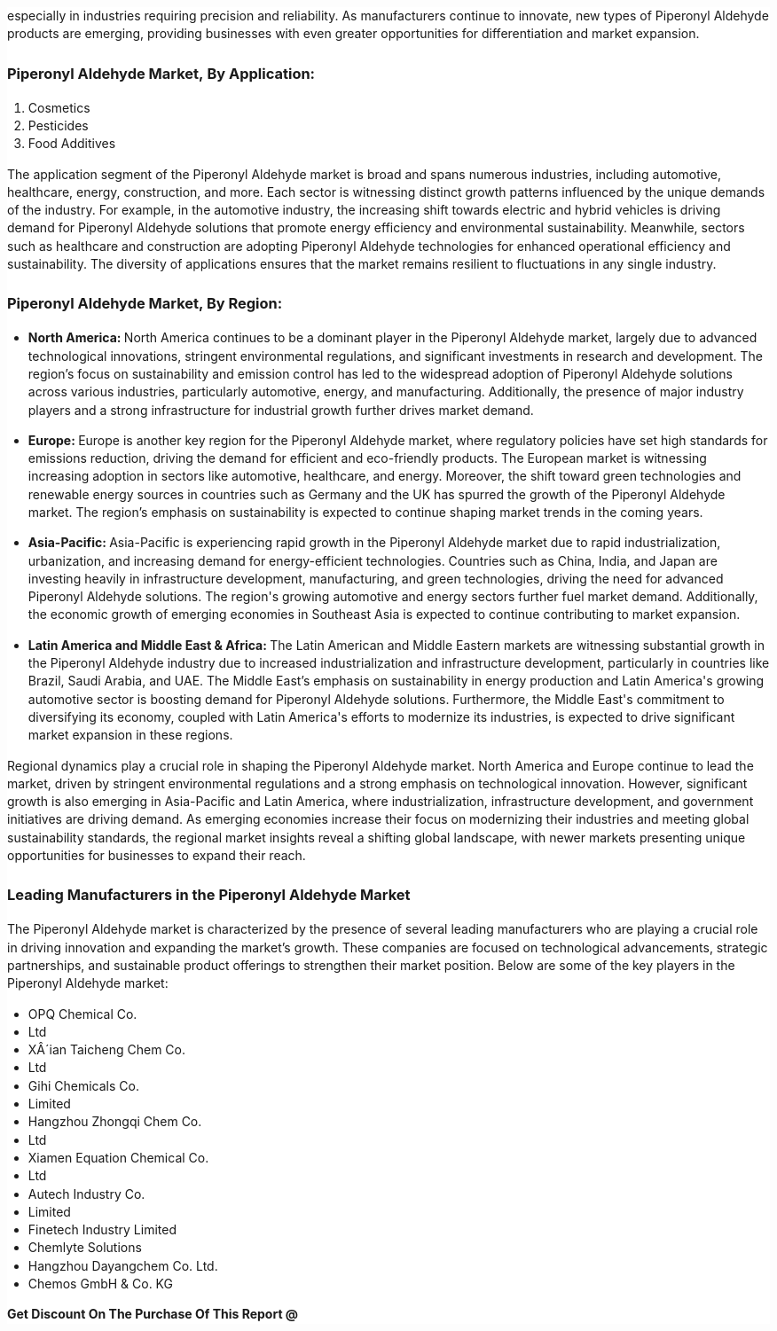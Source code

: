 especially in industries requiring precision and reliability. As manufacturers continue to innovate, new types of Piperonyl Aldehyde products are emerging, providing businesses with even greater opportunities for differentiation and market expansion.</p><h3>Piperonyl Aldehyde Market,&nbsp;By Application:</h3><ol><li>Cosmetics<li> Pesticides<li> Food Additives</li></ol><p>The application segment of the Piperonyl Aldehyde market is broad and spans numerous industries, including automotive, healthcare, energy, construction, and more. Each sector is witnessing distinct growth patterns influenced by the unique demands of the industry. For example, in the automotive industry, the increasing shift towards electric and hybrid vehicles is driving demand for Piperonyl Aldehyde solutions that promote energy efficiency and environmental sustainability. Meanwhile, sectors such as healthcare and construction are adopting Piperonyl Aldehyde technologies for enhanced operational efficiency and sustainability. The diversity of applications ensures that the market remains resilient to fluctuations in any single industry.</p><h3>Piperonyl Aldehyde Market, By Region:</h3><ul><li><p><strong>North America:&nbsp;</strong>North America continues to be a dominant player in the Piperonyl Aldehyde market, largely due to advanced technological innovations, stringent environmental regulations, and significant investments in research and development. The region&rsquo;s focus on sustainability and emission control has led to the widespread adoption of Piperonyl Aldehyde solutions across various industries, particularly automotive, energy, and manufacturing. Additionally, the presence of major industry players and a strong infrastructure for industrial growth further drives market demand.</p></li><li><p><strong><strong>Europe:&nbsp;</strong></strong>Europe is another key region for the Piperonyl Aldehyde market, where regulatory policies have set high standards for emissions reduction, driving the demand for efficient and eco-friendly products. The European market is witnessing increasing adoption in sectors like automotive, healthcare, and energy. Moreover, the shift toward green technologies and renewable energy sources in countries such as Germany and the UK has spurred the growth of the Piperonyl Aldehyde market. The region&rsquo;s emphasis on sustainability is expected to continue shaping market trends in the coming years.</p></li><li><p><strong><strong>Asia-Pacific:&nbsp;</strong></strong>Asia-Pacific is experiencing rapid growth in the Piperonyl Aldehyde market due to rapid industrialization, urbanization, and increasing demand for energy-efficient technologies. Countries such as China, India, and Japan are investing heavily in infrastructure development, manufacturing, and green technologies, driving the need for advanced Piperonyl Aldehyde solutions. The region's growing automotive and energy sectors further fuel market demand. Additionally, the economic growth of emerging economies in Southeast Asia is expected to continue contributing to market expansion.</p></li><li><p><strong><strong>Latin America and Middle East &amp; Africa:&nbsp;</strong></strong>The Latin American and Middle Eastern markets are witnessing substantial growth in the Piperonyl Aldehyde industry due to increased industrialization and infrastructure development, particularly in countries like Brazil, Saudi Arabia, and UAE. The Middle East&rsquo;s emphasis on sustainability in energy production and Latin America's growing automotive sector is boosting demand for Piperonyl Aldehyde solutions. Furthermore, the Middle East's commitment to diversifying its economy, coupled with Latin America's efforts to modernize its industries, is expected to drive significant market expansion in these regions.</p></li></ul><p>Regional dynamics play a crucial role in shaping the Piperonyl Aldehyde market. North America and Europe continue to lead the market, driven by stringent environmental regulations and a strong emphasis on technological innovation. However, significant growth is also emerging in Asia-Pacific and Latin America, where industrialization, infrastructure development, and government initiatives are driving demand. As emerging economies increase their focus on modernizing their industries and meeting global sustainability standards, the regional market insights reveal a shifting global landscape, with newer markets presenting unique opportunities for businesses to expand their reach.</p><h3><strong>Leading Manufacturers in the Piperonyl Aldehyde Market</strong></h3><p>The Piperonyl Aldehyde market is characterized by the presence of several leading manufacturers who are playing a crucial role in driving innovation and expanding the market&rsquo;s growth. These companies are focused on technological advancements, strategic partnerships, and sustainable product offerings to strengthen their market position. Below are some of the key players in the Piperonyl Aldehyde market:</p></div><div class="article-main__content" data-test-id="publishing-text-block"><ul><li><span class="">OPQ Chemical Co.<li> Ltd<li> XÂ´ian Taicheng Chem Co.<li> Ltd<li> Gihi Chemicals Co.<li> Limited<li> Hangzhou Zhongqi Chem Co.<li> Ltd<li> Xiamen Equation Chemical Co.<li>Ltd<li> Autech Industry Co.<li>Limited<li> Finetech Industry Limited<li> Chemlyte Solutions<li> Hangzhou Dayangchem Co. Ltd.<li> Chemos GmbH & Co. KG</span></li></ul></div><div class="article-main__content" data-test-id="publishing-text-block"><p><span class="font-[700]"><strong>Get Discount On The Purchase Of This Report @</strong>